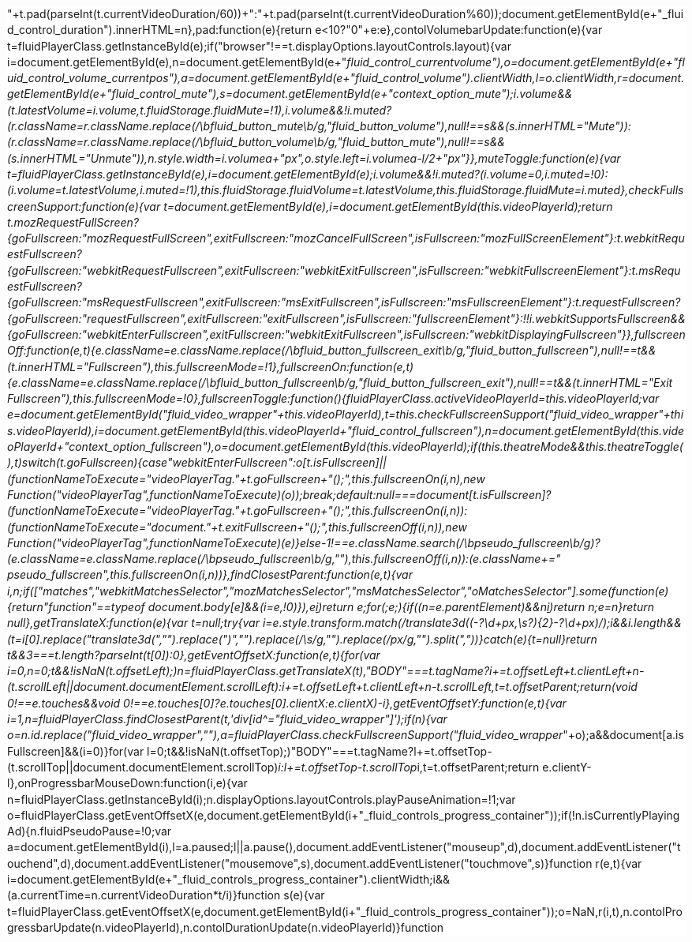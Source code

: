 "+t.pad(parseInt(t.currentVideoDuration/60))+":"+t.pad(parseInt(t.currentVideoDuration%60));document.getElementById(e+"_fluid_control_duration").innerHTML=n},pad:function(e){return e<10?"0"+e:e},contolVolumebarUpdate:function(e){var t=fluidPlayerClass.getInstanceById(e);if("browser"!==t.displayOptions.layoutControls.layout){var i=document.getElementById(e),n=document.getElementById(e+"_fluid_control_currentvolume"),o=document.getElementById(e+"_fluid_control_volume_currentpos"),a=document.getElementById(e+"_fluid_control_volume").clientWidth,l=o.clientWidth,r=document.getElementById(e+"_fluid_control_mute"),s=document.getElementById(e+"context_option_mute");i.volume&&(t.latestVolume=i.volume,t.fluidStorage.fluidMute=!1),i.volume&&!i.muted?(r.className=r.className.replace(/\bfluid_button_mute\b/g,"fluid_button_volume"),null!==s&&(s.innerHTML="Mute")):(r.className=r.className.replace(/\bfluid_button_volume\b/g,"fluid_button_mute"),null!==s&&(s.innerHTML="Unmute")),n.style.width=i.volume*a+"px",o.style.left=i.volume*a-l/2+"px"}},muteToggle:function(e){var t=fluidPlayerClass.getInstanceById(e),i=document.getElementById(e);i.volume&&!i.muted?(i.volume=0,i.muted=!0):(i.volume=t.latestVolume,i.muted=!1),this.fluidStorage.fluidVolume=t.latestVolume,this.fluidStorage.fluidMute=i.muted},checkFullscreenSupport:function(e){var t=document.getElementById(e),i=document.getElementById(this.videoPlayerId);return t.mozRequestFullScreen?{goFullscreen:"mozRequestFullScreen",exitFullscreen:"mozCancelFullScreen",isFullscreen:"mozFullScreenElement"}:t.webkitRequestFullscreen?{goFullscreen:"webkitRequestFullscreen",exitFullscreen:"webkitExitFullscreen",isFullscreen:"webkitFullscreenElement"}:t.msRequestFullscreen?{goFullscreen:"msRequestFullscreen",exitFullscreen:"msExitFullscreen",isFullscreen:"msFullscreenElement"}:t.requestFullscreen?{goFullscreen:"requestFullscreen",exitFullscreen:"exitFullscreen",isFullscreen:"fullscreenElement"}:!!i.webkitSupportsFullscreen&&{goFullscreen:"webkitEnterFullscreen",exitFullscreen:"webkitExitFullscreen",isFullscreen:"webkitDisplayingFullscreen"}},fullscreenOff:function(e,t){e.className=e.className.replace(/\bfluid_button_fullscreen_exit\b/g,"fluid_button_fullscreen"),null!==t&&(t.innerHTML="Fullscreen"),this.fullscreenMode=!1},fullscreenOn:function(e,t){e.className=e.className.replace(/\bfluid_button_fullscreen\b/g,"fluid_button_fullscreen_exit"),null!==t&&(t.innerHTML="Exit Fullscreen"),this.fullscreenMode=!0},fullscreenToggle:function(){fluidPlayerClass.activeVideoPlayerId=this.videoPlayerId;var e=document.getElementById("fluid_video_wrapper_"+this.videoPlayerId),t=this.checkFullscreenSupport("fluid_video_wrapper_"+this.videoPlayerId),i=document.getElementById(this.videoPlayerId+"_fluid_control_fullscreen"),n=document.getElementById(this.videoPlayerId+"context_option_fullscreen"),o=document.getElementById(this.videoPlayerId);if(this.theatreMode&&this.theatreToggle(),t)switch(t.goFullscreen){case"webkitEnterFullscreen":o[t.isFullscreen]||(functionNameToExecute="videoPlayerTag."+t.goFullscreen+"();",this.fullscreenOn(i,n),new Function("videoPlayerTag",functionNameToExecute)(o));break;default:null===document[t.isFullscreen]?(functionNameToExecute="videoPlayerTag."+t.goFullscreen+"();",this.fullscreenOn(i,n)):(functionNameToExecute="document."+t.exitFullscreen+"();",this.fullscreenOff(i,n)),new Function("videoPlayerTag",functionNameToExecute)(e)}else-1!==e.className.search(/\bpseudo_fullscreen\b/g)?(e.className=e.className.replace(/\bpseudo_fullscreen\b/g,""),this.fullscreenOff(i,n)):(e.className+=" pseudo_fullscreen",this.fullscreenOn(i,n))},findClosestParent:function(e,t){var i,n;if(["matches","webkitMatchesSelector","mozMatchesSelector","msMatchesSelector","oMatchesSelector"].some(function(e){return"function"==typeof document.body[e]&&(i=e,!0)}),e[i](t))return e;for(;e;){if((n=e.parentElement)&&n[i](t))return n;e=n}return null},getTranslateX:function(e){var t=null;try{var i=e.style.transform.match(/translate3d\((-?\d+px,\s?){2}-?\d+px\)/);i&&i.length&&(t=i[0].replace("translate3d(","").replace(")","").replace(/\s/g,"").replace(/px/g,"").split(","))}catch(e){t=null}return t&&3===t.length?parseInt(t[0]):0},getEventOffsetX:function(e,t){for(var i=0,n=0;t&&!isNaN(t.offsetLeft);)n=fluidPlayerClass.getTranslateX(t),"BODY"===t.tagName?i+=t.offsetLeft+t.clientLeft+n-(t.scrollLeft||document.documentElement.scrollLeft):i+=t.offsetLeft+t.clientLeft+n-t.scrollLeft,t=t.offsetParent;return(void 0!==e.touches&&void 0!==e.touches[0]?e.touches[0].clientX:e.clientX)-i},getEventOffsetY:function(e,t){var i=1,n=fluidPlayerClass.findClosestParent(t,'div[id^="fluid_video_wrapper_"]');if(n){var o=n.id.replace("fluid_video_wrapper_",""),a=fluidPlayerClass.checkFullscreenSupport("fluid_video_wrapper_"+o);a&&document[a.isFullscreen]&&(i=0)}for(var l=0;t&&!isNaN(t.offsetTop);)"BODY"===t.tagName?l+=t.offsetTop-(t.scrollTop||document.documentElement.scrollTop)*i:l+=t.offsetTop-t.scrollTop*i,t=t.offsetParent;return e.clientY-l},onProgressbarMouseDown:function(i,e){var n=fluidPlayerClass.getInstanceById(i);n.displayOptions.layoutControls.playPauseAnimation=!1;var o=fluidPlayerClass.getEventOffsetX(e,document.getElementById(i+"_fluid_controls_progress_container"));if(!n.isCurrentlyPlayingAd){n.fluidPseudoPause=!0;var a=document.getElementById(i),l=a.paused;l||a.pause(),document.addEventListener("mouseup",d),document.addEventListener("touchend",d),document.addEventListener("mousemove",s),document.addEventListener("touchmove",s)}function r(e,t){var i=document.getElementById(e+"_fluid_controls_progress_container").clientWidth;i&&(a.currentTime=n.currentVideoDuration*t/i)}function s(e){var t=fluidPlayerClass.getEventOffsetX(e,document.getElementById(i+"_fluid_controls_progress_container"));o=NaN,r(i,t),n.contolProgressbarUpdate(n.videoPlayerId),n.contolDurationUpdate(n.videoPlayerId)}function